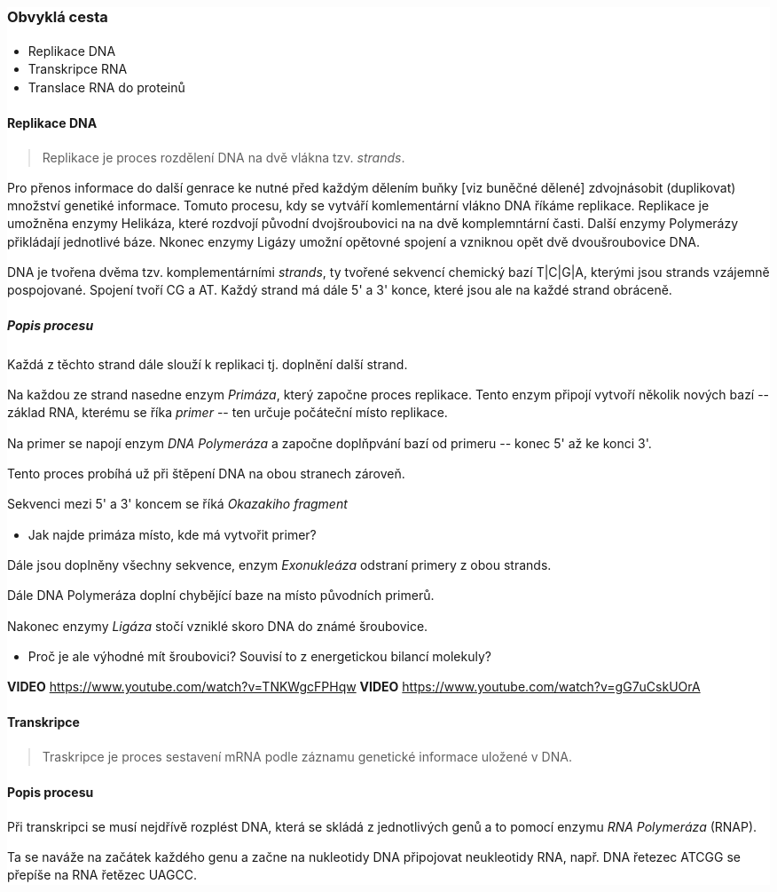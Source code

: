 ### Obvyklá cesta

- Replikace DNA
- Transkripce RNA
- Translace RNA do proteinů

#### Replikace DNA

> Replikace je proces rozdělení DNA na dvě vlákna tzv. _strands_.

Pro přenos informace do další genrace ke nutné před každým dělením buňky [viz buněčné dělené] zdvojnásobit (duplikovat) množství genetiké informace. Tomuto procesu, kdy se vytváří komlementární vlákno DNA říkáme replikace. Replikace je umožněna enzymy Helikáza, které rozdvojí původní dvojšroubovici na na dvě komplemntární časti. Další enzymy Polymerázy přikládají jednotlivé báze. Nkonec enzymy Ligázy umožní opětovné spojení a vzniknou opět dvě dvoušroubovice DNA.

DNA je tvořena dvěma tzv. komplementárními _strands_, ty tvořené sekvencí chemický bazí T|C|G|A, kterými jsou strands vzájemně pospojované. Spojení tvoří
CG a AT. Každý strand má dále 5' a 3' konce, které jsou ale na každé strand obráceně.

##### Popis procesu

Každá z těchto strand dále slouží k replikaci tj. doplnění další strand.

Na každou ze strand nasedne enzym _Primáza_, který započne proces replikace.
Tento enzym připojí vytvoří několik nových bazí -- základ RNA, kterému se říka _primer_ -- ten určuje počáteční místo replikace.

Na primer se napojí enzym _DNA Polymeráza_ a započne doplňpvání bazí od primeru -- konec 5' až ke konci 3'.

Tento proces probíhá už při štěpení DNA na obou stranech zároveň.

Sekvenci mezi 5' a 3' koncem se říká _Okazakiho fragment_

- Jak najde primáza místo, kde má vytvořit primer?

Dále jsou doplněny všechny sekvence, enzym _Exonukleáza_ odstraní primery z obou strands.

Dále DNA Polymeráza doplní chybějící baze na místo původních primerů.

Nakonec enzymy _Ligáza_ stočí vzniklé skoro DNA do známé šroubovice.

- Proč je ale výhodné mít šroubovici? Souvisí to z energetickou bilancí molekuly?

__VIDEO__ <https://www.youtube.com/watch?v=TNKWgcFPHqw>
__VIDEO__ <https://www.youtube.com/watch?v=gG7uCskUOrA>

#### Transkripce

> Traskripce je proces sestavení mRNA podle záznamu genetické informace uložené v DNA.

#### Popis procesu

Při transkripci se musí nejdřívě rozplést DNA, která se skládá z jednotlivých genů a to pomocí enzymu _RNA Polymeráza_ (RNAP).

Ta se naváže na začátek každého genu a začne na nukleotidy DNA připojovat neukleotidy RNA, např. DNA řetezec ATCGG se přepíše na RNA řetězec UAGCC.
